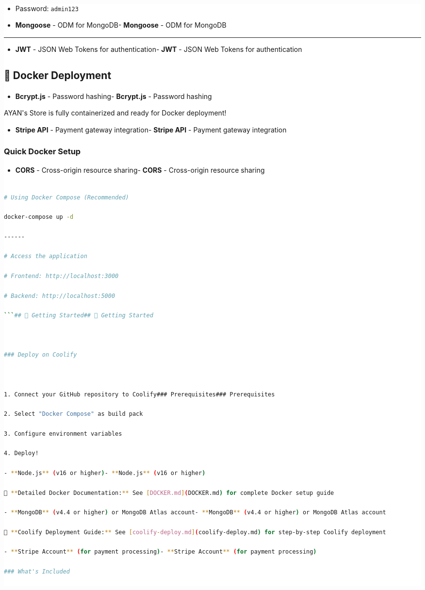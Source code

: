 - Password: `admin123`

- **Mongoose** - ODM for MongoDB- **Mongoose** - ODM for MongoDB

---

- **JWT** - JSON Web Tokens for authentication- **JWT** - JSON Web Tokens for authentication

## 🐳 Docker Deployment

- **Bcrypt.js** - Password hashing- **Bcrypt.js** - Password hashing

AYAN's Store is fully containerized and ready for Docker deployment!

- **Stripe API** - Payment gateway integration- **Stripe API** - Payment gateway integration

### Quick Docker Setup

- **CORS** - Cross-origin resource sharing- **CORS** - Cross-origin resource sharing

```bash

# Using Docker Compose (Recommended)

docker-compose up -d

------

# Access the application

# Frontend: http://localhost:3000

# Backend: http://localhost:5000

```## 🚦 Getting Started## 🚦 Getting Started



### Deploy on Coolify



1. Connect your GitHub repository to Coolify### Prerequisites### Prerequisites

2. Select "Docker Compose" as build pack

3. Configure environment variables

4. Deploy!

- **Node.js** (v16 or higher)- **Node.js** (v16 or higher)

📖 **Detailed Docker Documentation:** See [DOCKER.md](DOCKER.md) for complete Docker setup guide

- **MongoDB** (v4.4 or higher) or MongoDB Atlas account- **MongoDB** (v4.4 or higher) or MongoDB Atlas account

🚀 **Coolify Deployment Guide:** See [coolify-deploy.md](coolify-deploy.md) for step-by-step Coolify deployment

- **Stripe Account** (for payment processing)- **Stripe Account** (for payment processing)

### What's Included



```